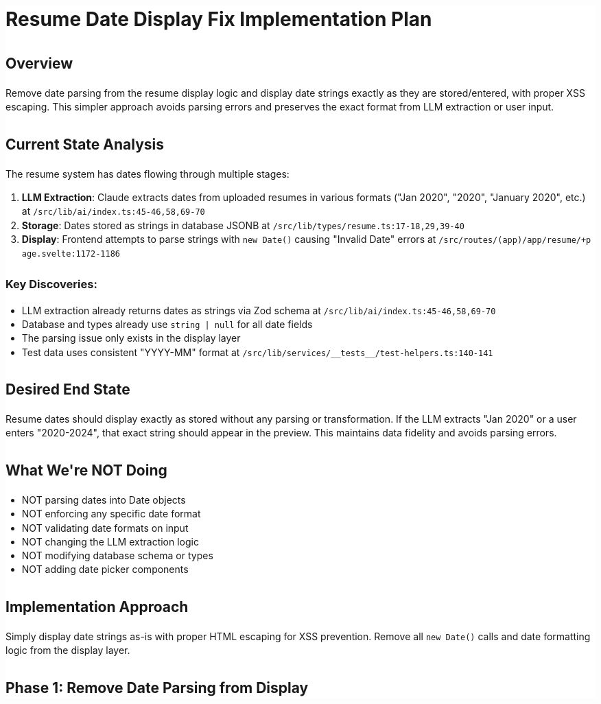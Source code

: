 # Resume Date Display Fix Implementation Plan

## Overview

Remove date parsing from the resume display logic and display date strings exactly as they are stored/entered, with proper XSS escaping. This simpler approach avoids parsing errors and preserves the exact format from LLM extraction or user input.

## Current State Analysis

The resume system has dates flowing through multiple stages:

1. **LLM Extraction**: Claude extracts dates from uploaded resumes in various formats ("Jan 2020", "2020", "January 2020", etc.) at `/src/lib/ai/index.ts:45-46,58,69-70`
2. **Storage**: Dates stored as strings in database JSONB at `/src/lib/types/resume.ts:17-18,29,39-40`
3. **Display**: Frontend attempts to parse strings with `new Date()` causing "Invalid Date" errors at `/src/routes/(app)/app/resume/+page.svelte:1172-1186`

### Key Discoveries:

- LLM extraction already returns dates as strings via Zod schema at `/src/lib/ai/index.ts:45-46,58,69-70`
- Database and types already use `string | null` for all date fields
- The parsing issue only exists in the display layer
- Test data uses consistent "YYYY-MM" format at `/src/lib/services/__tests__/test-helpers.ts:140-141`

## Desired End State

Resume dates should display exactly as stored without any parsing or transformation. If the LLM extracts "Jan 2020" or a user enters "2020-2024", that exact string should appear in the preview. This maintains data fidelity and avoids parsing errors.

## What We're NOT Doing

- NOT parsing dates into Date objects
- NOT enforcing any specific date format
- NOT validating date formats on input
- NOT changing the LLM extraction logic
- NOT modifying database schema or types
- NOT adding date picker components

## Implementation Approach

Simply display date strings as-is with proper HTML escaping for XSS prevention. Remove all `new Date()` calls and date formatting logic from the display layer.

## Phase 1: Remove Date Parsing from Display
